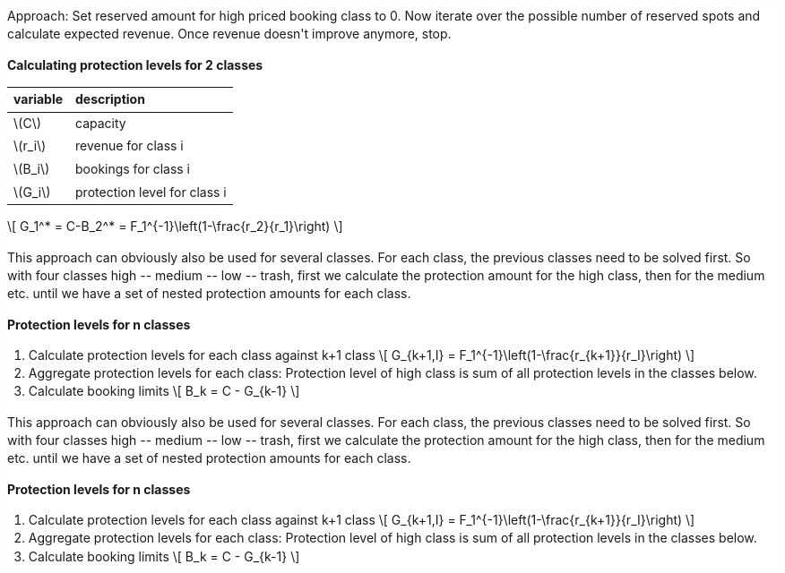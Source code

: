 Approach: Set reserved amount for high priced booking class to 0. Now iterate over the possible number of reserved spots and calculate expected revenue. Once revenue doesn't improve anymore, stop.

<div class="important-math-wrapper" markdown="1">

**Calculating protection levels for 2 classes**

| variable              | description                       |
| :-------------        | :-------------                    |
| \\(C\\)                   |    capacity                       |
| \\(r_i\\)                 |   revenue for class i             |
| \\(B_i\\)                 | bookings for class i              |
| \\(G_i\\)                 | protection level for class i      |


\\[
    G_1^*  = C-B_2^* = F_1^{-1}\left(1-\frac{r_2}{r_1}\right)
 \\]

</div>

This approach can obviously also be used for several classes. For each class, the previous classes need to be solved first. So with four classes high -- medium -- low -- trash, first we calculate the protection amount for the high class, then for the medium etc. until we have a set of nested protection amounts for each class.

<div class="important-math-wrapper" markdown="1">

**Protection levels for n classes**

1. Calculate protection levels for each class against k+1 class
\\[
    G_{k+1,I}  = F_1^{-1}\left(1-\frac{r_{k+1}}{r_I}\right)
 \\]
2. Aggregate protection levels for each class: Protection level of high class is sum of all protection levels in the classes below.
3. Calculate booking limits
\\[
    B_k = C - G_{k-1}
 \\]
</div>

This approach can obviously also be used for several classes. For each class, the previous classes need to be solved first. So with four classes high -- medium -- low -- trash, first we calculate the protection amount for the high class, then for the medium etc. until we have a set of nested protection amounts for each class.

<div class="important-math-wrapper" markdown="1">

**Protection levels for n classes**

1. Calculate protection levels for each class against k+1 class
\\[
    G_{k+1,I}  = F_1^{-1}\left(1-\frac{r_{k+1}}{r_I}\right)
 \\]
2. Aggregate protection levels for each class: Protection level of high class is sum of all protection levels in the classes below.
3. Calculate booking limits
\\[
    B_k = C - G_{k-1}
 \\]
</div>
